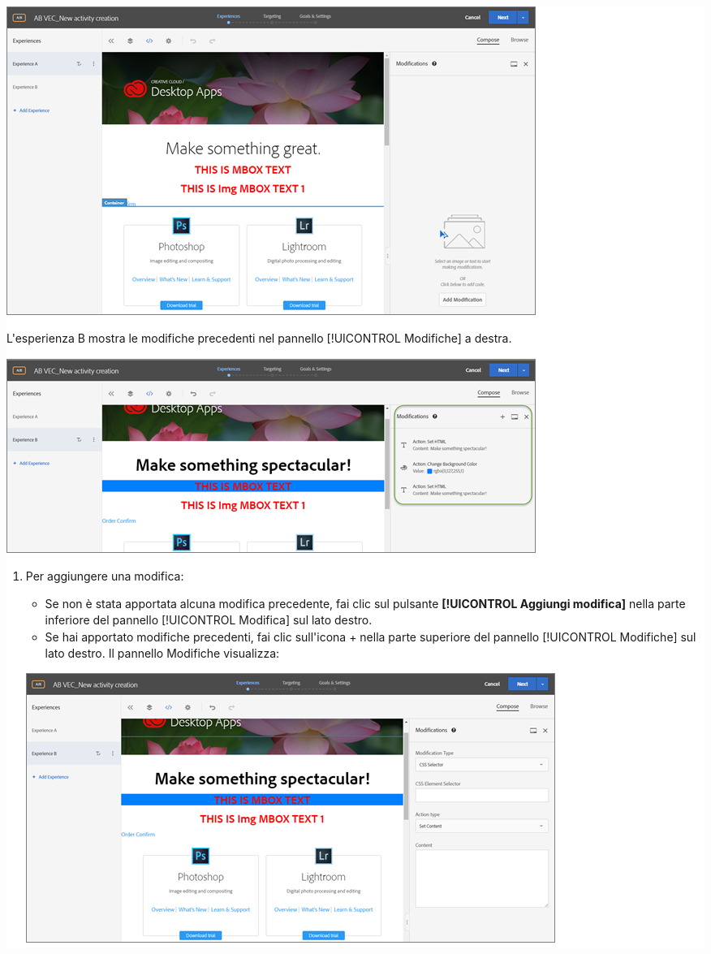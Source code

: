    ![](assets/codeeditor_page.png)

   L&#39;esperienza B mostra le modifiche precedenti nel pannello [!UICONTROL Modifiche] a destra.

   ![](assets/codeeditor_page_mods.png)

1. Per aggiungere una modifica:

   * Se non è stata apportata alcuna modifica precedente, fai clic sul pulsante **[!UICONTROL Aggiungi modifica]** nella parte inferiore del pannello [!UICONTROL Modifica] sul lato destro.
   * Se hai apportato modifiche precedenti, fai clic sull&#39;icona + nella parte superiore del pannello [!UICONTROL Modifiche] sul lato destro.
   Il pannello Modifiche visualizza:

   ![](assets/codeeditor_page_mods_add.png)
